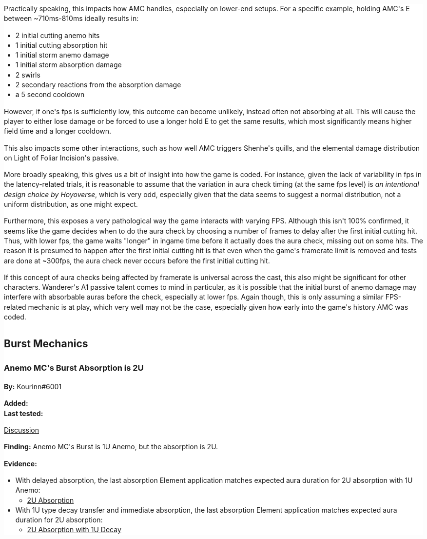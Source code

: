 Practically speaking, this impacts how AMC handles, especially on lower-end setups. For a specific example, holding AMC's E between \~710ms-810ms ideally results in:
- 2 initial cutting anemo hits
- 1 initial cutting absorption hit
- 1 initial storm anemo damage
- 1 initial storm absorption damage
- 2 swirls
- 2 secondary reactions from the absorption damage
- a 5 second cooldown

However, if one's fps is sufficiently low, this outcome can become unlikely, instead often not absorbing at all. This will cause the player to either lose damage or be forced to use a longer hold E to get the same results, which most significantly means higher field time and a longer cooldown.

This also impacts some other interactions, such as how well AMC triggers Shenhe's quills, and the elemental damage distribution on Light of Foliar Incision's passive.

More broadly speaking, this gives us a bit of insight into how the game is coded. For instance, given the lack of variability in fps in the latency-related trials, it is reasonable to assume that the variation in aura check timing (at the same fps level) is *an intentional design choice by Hoyoverse*, which is very odd, especially given that the data seems to suggest a normal distribution, not a uniform distribution, as one might expect.

Furthermore, this exposes a very pathological way the game interacts with varying FPS. Although this isn't 100% confirmed, it seems like the game decides when to do the aura check by choosing a number of frames to delay after the first initial cutting hit. Thus, with lower fps, the game waits "longer" in ingame time before it actually does the aura check, missing out on some hits. The reason it is presumed to happen after the first initial cutting hit is that even when the game's framerate limit is removed and tests are done at \~300fps, the aura check never occurs before the first initial cutting hit.

If this concept of aura checks being affected by framerate is universal across the cast, this also might be significant for other characters. Wanderer's A1 passive talent comes to mind in particular, as it is possible that the initial burst of anemo damage may interfere with absorbable auras before the check, especially at lower fps. Again though, this is only assuming a similar FPS-related mechanic is at play, which very well may not be the case, especially given how early into the game's history AMC was coded.

## Burst Mechanics

### Anemo MC's Burst Absorption is 2U

**By:** Kourinn\#6001

**Added:** <Version date="2021-12-13" />  
**Last tested:** <VersionHl date="2021-12-13" />

[Discussion](https://tickets.deeznuts.moe/ticket-archive/attachments_912926771412869150_919900426554454083_transcript-anemo-traveler-q-2b.html)

**Finding:** Anemo MC's Burst is 1U Anemo, but the absorption is 2U.

**Evidence:**

* With delayed absorption, the last absorption Element application matches expected aura duration for 2U absorption with 1U Anemo:
  * [2U Absorption](https://youtu.be/yh4dH0WbA6A)
* With 1U type decay transfer and immediate absorption, the last absorption Element application matches expected aura duration for 2U absorption:
  * [2U Absorption with 1U Decay](https://youtu.be/2MtlaOVx904)

